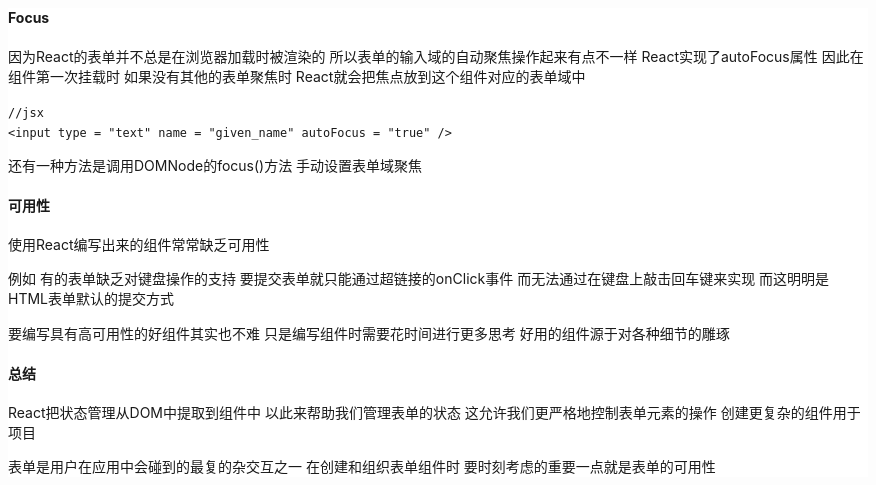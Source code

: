 #### Focus
因为React的表单并不总是在浏览器加载时被渲染的 所以表单的输入域的自动聚焦操作起来有点不一样 React实现了autoFocus属性 因此在组件第一次挂载时 如果没有其他的表单聚焦时 React就会把焦点放到这个组件对应的表单域中 
```JSX
//jsx
<input type = "text" name = "given_name" autoFocus = "true" />
```
还有一种方法是调用DOMNode的focus()方法 手动设置表单域聚焦

#### 可用性
使用React编写出来的组件常常缺乏可用性

例如 有的表单缺乏对键盘操作的支持 要提交表单就只能通过超链接的onClick事件 而无法通过在键盘上敲击回车键来实现 而这明明是HTML表单默认的提交方式

要编写具有高可用性的好组件其实也不难 只是编写组件时需要花时间进行更多思考 好用的组件源于对各种细节的雕琢

#### 总结
React把状态管理从DOM中提取到组件中 以此来帮助我们管理表单的状态 这允许我们更严格地控制表单元素的操作 创建更复杂的组件用于项目

表单是用户在应用中会碰到的最复的杂交互之一 在创建和组织表单组件时 要时刻考虑的重要一点就是表单的可用性
